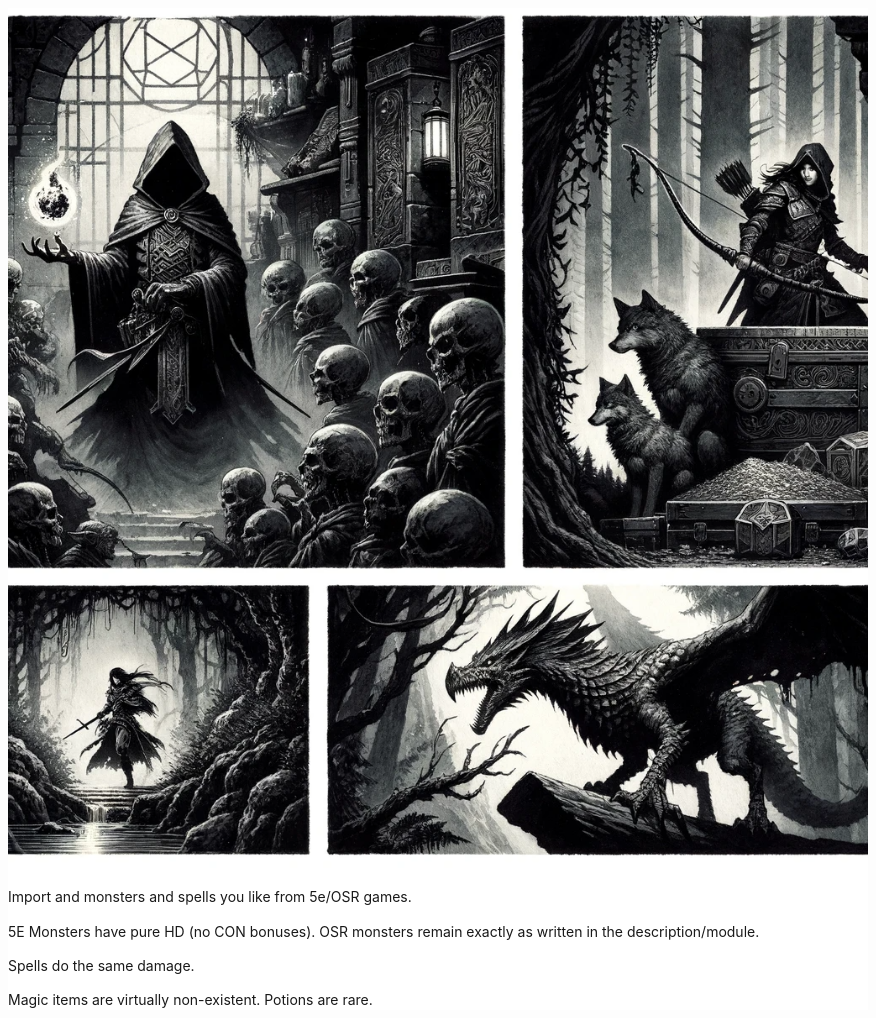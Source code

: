 ![](images/monsters.png)

Import and monsters and spells you like from 5e/OSR games.

5E Monsters have pure HD (no CON bonuses). OSR monsters remain exactly as written in the description/module.

Spells do the same damage.

Magic items are virtually non-existent. Potions are rare.
